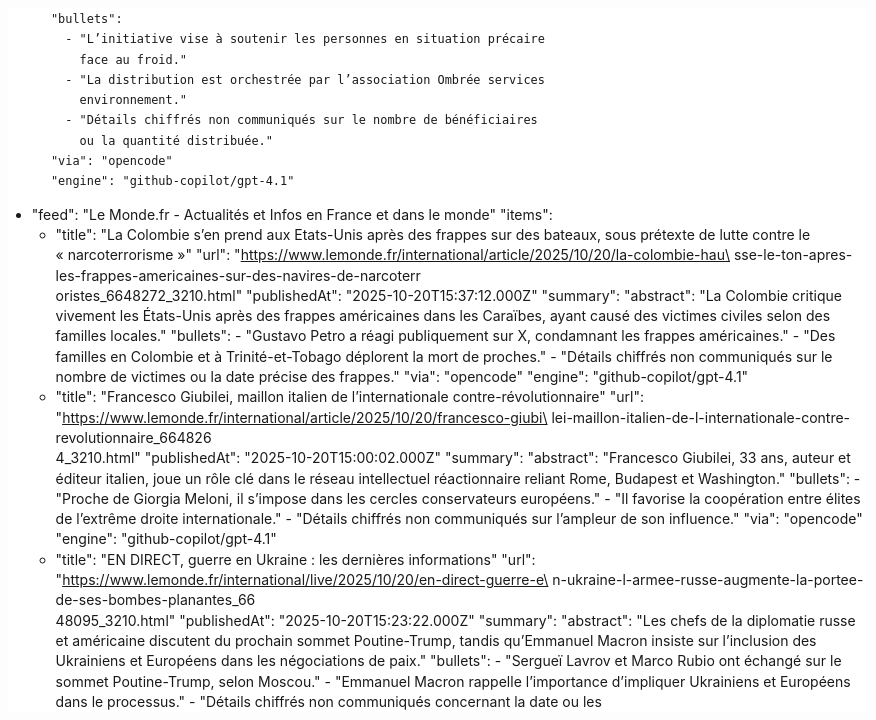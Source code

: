           "bullets":
            - "L’initiative vise à soutenir les personnes en situation précaire
              face au froid."
            - "La distribution est orchestrée par l’association Ombrée services
              environnement."
            - "Détails chiffrés non communiqués sur le nombre de bénéficiaires
              ou la quantité distribuée."
          "via": "opencode"
          "engine": "github-copilot/gpt-4.1"
  - "feed": "Le Monde.fr - Actualités et Infos en France et dans le monde"
    "items":
      - "title": "La Colombie s’en prend aux Etats-Unis après des frappes sur des
          bateaux, sous prétexte de lutte contre le « narcoterrorisme »"
        "url": "https://www.lemonde.fr/international/article/2025/10/20/la-colombie-hau\
          sse-le-ton-apres-les-frappes-americaines-sur-des-navires-de-narcoterr\
          oristes_6648272_3210.html"
        "publishedAt": "2025-10-20T15:37:12.000Z"
        "summary":
          "abstract": "La Colombie critique vivement les États-Unis après des frappes
            américaines dans les Caraïbes, ayant causé des victimes civiles
            selon des familles locales."
          "bullets":
            - "Gustavo Petro a réagi publiquement sur X, condamnant les frappes
              américaines."
            - "Des familles en Colombie et à Trinité-et-Tobago déplorent la mort
              de proches."
            - "Détails chiffrés non communiqués sur le nombre de victimes ou la
              date précise des frappes."
          "via": "opencode"
          "engine": "github-copilot/gpt-4.1"
      - "title": "Francesco Giubilei, maillon italien de l’internationale
          contre-révolutionnaire"
        "url": "https://www.lemonde.fr/international/article/2025/10/20/francesco-giubi\
          lei-maillon-italien-de-l-internationale-contre-revolutionnaire_664826\
          4_3210.html"
        "publishedAt": "2025-10-20T15:00:02.000Z"
        "summary":
          "abstract": "Francesco Giubilei, 33 ans, auteur et éditeur italien, joue un rôle
            clé dans le réseau intellectuel réactionnaire reliant Rome, Budapest
            et Washington."
          "bullets":
            - "Proche de Giorgia Meloni, il s’impose dans les cercles
              conservateurs européens."
            - "Il favorise la coopération entre élites de l’extrême droite
              internationale."
            - "Détails chiffrés non communiqués sur l’ampleur de son influence."
          "via": "opencode"
          "engine": "github-copilot/gpt-4.1"
      - "title": "EN DIRECT, guerre en Ukraine : les dernières informations"
        "url": "https://www.lemonde.fr/international/live/2025/10/20/en-direct-guerre-e\
          n-ukraine-l-armee-russe-augmente-la-portee-de-ses-bombes-planantes_66\
          48095_3210.html"
        "publishedAt": "2025-10-20T15:23:22.000Z"
        "summary":
          "abstract": "Les chefs de la diplomatie russe et américaine discutent du
            prochain sommet Poutine-Trump, tandis qu’Emmanuel Macron insiste sur
            l’inclusion des Ukrainiens et Européens dans les négociations de
            paix."
          "bullets":
            - "Sergueï Lavrov et Marco Rubio ont échangé sur le sommet
              Poutine-Trump, selon Moscou."
            - "Emmanuel Macron rappelle l’importance d’impliquer Ukrainiens et
              Européens dans le processus."
            - "Détails chiffrés non communiqués concernant la date ou les